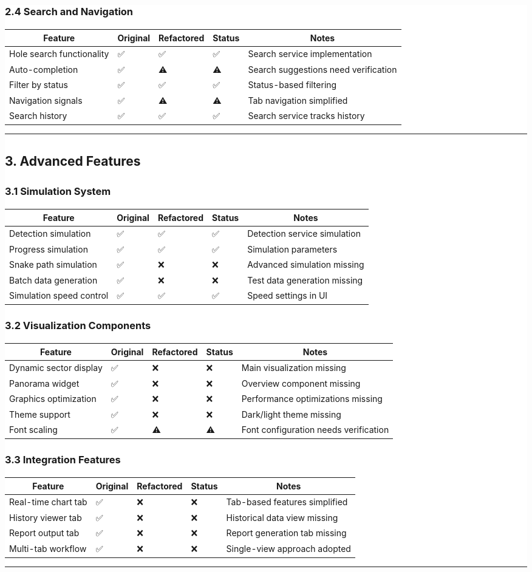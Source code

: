 ### 2.4 Search and Navigation
| Feature | Original | Refactored | Status | Notes |
|---------|----------|------------|---------|-------|
| Hole search functionality | ✅ | ✅ | ✅ | Search service implementation |
| Auto-completion | ✅ | ⚠️ | ⚠️ | Search suggestions need verification |
| Filter by status | ✅ | ✅ | ✅ | Status-based filtering |
| Navigation signals | ✅ | ⚠️ | ⚠️ | Tab navigation simplified |
| Search history | ✅ | ✅ | ✅ | Search service tracks history |

---

## 3. Advanced Features

### 3.1 Simulation System
| Feature | Original | Refactored | Status | Notes |
|---------|----------|------------|---------|-------|
| Detection simulation | ✅ | ✅ | ✅ | Detection service simulation |
| Progress simulation | ✅ | ✅ | ✅ | Simulation parameters |
| Snake path simulation | ✅ | ❌ | ❌ | Advanced simulation missing |
| Batch data generation | ✅ | ❌ | ❌ | Test data generation missing |
| Simulation speed control | ✅ | ✅ | ✅ | Speed settings in UI |

### 3.2 Visualization Components
| Feature | Original | Refactored | Status | Notes |
|---------|----------|------------|---------|-------|
| Dynamic sector display | ✅ | ❌ | ❌ | Main visualization missing |
| Panorama widget | ✅ | ❌ | ❌ | Overview component missing |
| Graphics optimization | ✅ | ❌ | ❌ | Performance optimizations missing |
| Theme support | ✅ | ❌ | ❌ | Dark/light theme missing |
| Font scaling | ✅ | ⚠️ | ⚠️ | Font configuration needs verification |

### 3.3 Integration Features
| Feature | Original | Refactored | Status | Notes |
|---------|----------|------------|---------|-------|
| Real-time chart tab | ✅ | ❌ | ❌ | Tab-based features simplified |
| History viewer tab | ✅ | ❌ | ❌ | Historical data view missing |
| Report output tab | ✅ | ❌ | ❌ | Report generation tab missing |
| Multi-tab workflow | ✅ | ❌ | ❌ | Single-view approach adopted |

---